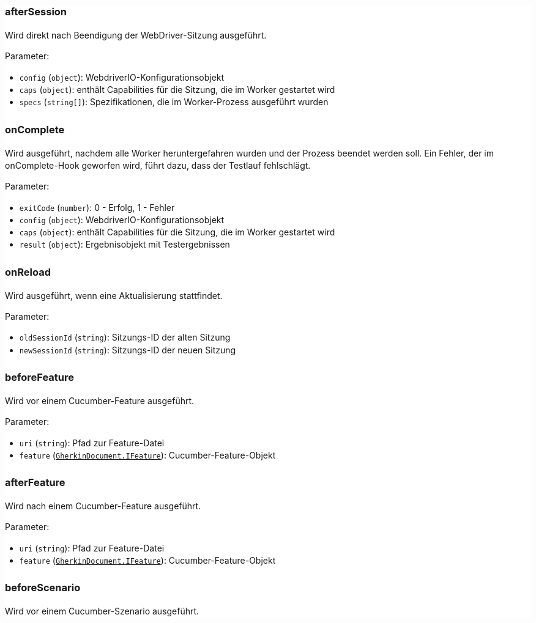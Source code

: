 ### afterSession

Wird direkt nach Beendigung der WebDriver-Sitzung ausgeführt.

Parameter:

- `config` (`object`): WebdriverIO-Konfigurationsobjekt
- `caps` (`object`): enthält Capabilities für die Sitzung, die im Worker gestartet wird
- `specs` (`string[]`): Spezifikationen, die im Worker-Prozess ausgeführt wurden

### onComplete

Wird ausgeführt, nachdem alle Worker heruntergefahren wurden und der Prozess beendet werden soll. Ein Fehler, der im onComplete-Hook geworfen wird, führt dazu, dass der Testlauf fehlschlägt.

Parameter:

- `exitCode` (`number`): 0 - Erfolg, 1 - Fehler
- `config` (`object`): WebdriverIO-Konfigurationsobjekt
- `caps` (`object`): enthält Capabilities für die Sitzung, die im Worker gestartet wird
- `result` (`object`): Ergebnisobjekt mit Testergebnissen

### onReload

Wird ausgeführt, wenn eine Aktualisierung stattfindet.

Parameter:

- `oldSessionId` (`string`): Sitzungs-ID der alten Sitzung
- `newSessionId` (`string`): Sitzungs-ID der neuen Sitzung

### beforeFeature

Wird vor einem Cucumber-Feature ausgeführt.

Parameter:

- `uri` (`string`): Pfad zur Feature-Datei
- `feature` ([`GherkinDocument.IFeature`](https://github.com/cucumber/common/blob/b94ce625967581de78d0fc32d84c35b46aa5a075/json-to-messages/javascript/src/cucumber-generic/JSONSchema.ts#L8-L17)): Cucumber-Feature-Objekt

### afterFeature

Wird nach einem Cucumber-Feature ausgeführt.

Parameter:

- `uri` (`string`): Pfad zur Feature-Datei
- `feature` ([`GherkinDocument.IFeature`](https://github.com/cucumber/common/blob/b94ce625967581de78d0fc32d84c35b46aa5a075/json-to-messages/javascript/src/cucumber-generic/JSONSchema.ts#L8-L17)): Cucumber-Feature-Objekt

### beforeScenario

Wird vor einem Cucumber-Szenario ausgeführt.
